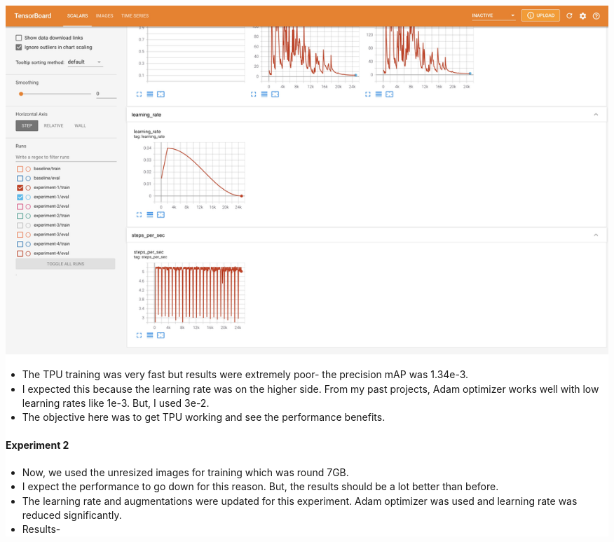  ![Experiment 1.4](experiments/experiment-1/4.jpg)

* The TPU training was very fast but results were extremely poor- the precision mAP was 1.34e-3.
* I expected this because the learning rate was on the higher side. From my past projects, Adam optimizer works well with low learning rates like 1e-3. But, I used 3e-2.
* The objective here was to get TPU working and see the performance benefits.



#### Experiment 2
* Now, we used the unresized images for training which was round 7GB.
* I expect the performance to go down for this reason. But, the results should be a lot better than before.
* The learning rate and augmentations were updated for this experiment. Adam optimizer was used and learning rate was reduced significantly.
* Results-